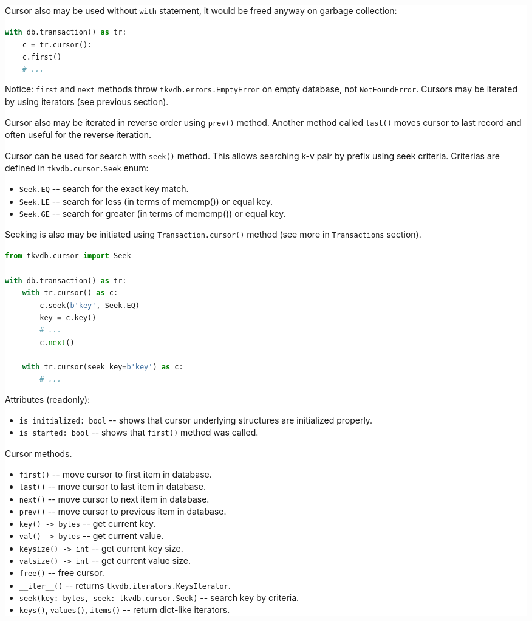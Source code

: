 Cursor also may be used without `with` statement, it would be freed
anyway on garbage collection:

```python
with db.transaction() as tr:
    c = tr.cursor():
    c.first()
    # ...
```

Notice: `first` and `next` methods throw `tkvdb.errors.EmptyError` on
empty database, not `NotFoundError`. Cursors may be iterated by using
iterators (see previous section).

Cursor also may be iterated in reverse order using `prev()`
method. Another method called `last()` moves cursor to last record and
often useful for the reverse iteration.

Cursor can be used for search with `seek()` method. This allows
searching k-v pair by prefix using seek criteria. Criterias are
defined in `tkvdb.cursor.Seek` enum:

- `Seek.EQ` -- search for the exact key match.
- `Seek.LE` -- search for less (in terms of memcmp()) or equal key.
- `Seek.GE` -- search for greater (in terms of memcmp()) or equal key.

Seeking is also may be initiated using `Transaction.cursor()` method
(see more in `Transactions` section).

```python
from tkvdb.cursor import Seek

with db.transaction() as tr:
    with tr.cursor() as c:
        c.seek(b'key', Seek.EQ)
        key = c.key()
        # ...
        c.next()

    with tr.cursor(seek_key=b'key') as c:
        # ...
```

Attributes (readonly):
- `is_initialized: bool` -- shows that cursor underlying
  structures are initialized properly.
- `is_started: bool` -- shows that `first()` method was called.

Cursor methods.

- `first()` -- move cursor to first item in database.
- `last()` -- move cursor to last item in database.
- `next()` -- move cursor to next item in database.
- `prev()` -- move cursor to previous item in database.
- `key() -> bytes` -- get current key.
- `val() -> bytes` -- get current value.
- `keysize() -> int` -- get current key size.
- `valsize() -> int` -- get current value size.
- `free()` -- free cursor.
- `__iter__()` -- returns `tkvdb.iterators.KeysIterator`.
- `seek(key: bytes, seek: tkvdb.cursor.Seek)` -- search key by
  criteria.
- `keys()`, `values()`, `items()` -- return dict-like iterators.
